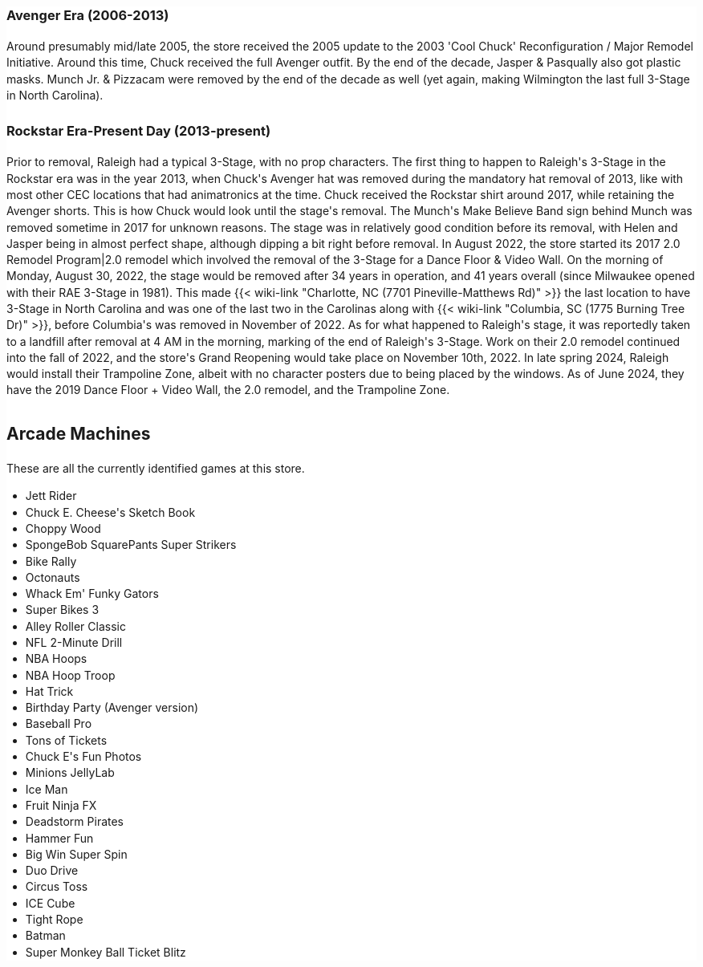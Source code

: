 ### Avenger Era (2006-2013)

Around presumably mid/late 2005, the store received the 2005 update to the 2003 'Cool Chuck' Reconfiguration / Major Remodel Initiative. Around this time, Chuck received the full Avenger outfit. By the end of the decade, Jasper & Pasqually also got plastic masks. Munch Jr. & Pizzacam were removed by the end of the decade as well (yet again, making Wilmington the last full 3-Stage in North Carolina).

### Rockstar Era-Present Day (2013-present)

Prior to removal, Raleigh had a typical 3-Stage, with no prop characters. The first thing to happen to Raleigh's 3-Stage in the Rockstar era was in the year 2013, when Chuck's Avenger hat was removed during the mandatory hat removal of 2013, like with most other CEC locations that had animatronics at the time. Chuck received the Rockstar shirt around 2017, while retaining the Avenger shorts. This is how Chuck would look until the stage's removal. The Munch's Make Believe Band sign behind Munch was removed sometime in 2017 for unknown reasons. The stage was in relatively good condition before its removal, with Helen and Jasper being in almost perfect shape, although dipping a bit right before removal.
In August 2022, the store started its 2017 2.0 Remodel Program|2.0 remodel which involved the removal of the 3-Stage for a Dance Floor & Video Wall. On the morning of Monday, August 30, 2022, the stage would be removed after 34 years in operation, and 41 years overall (since Milwaukee opened with their RAE 3-Stage in 1981). This made {{< wiki-link "Charlotte, NC (7701 Pineville-Matthews Rd)" >}} the last location to have 3-Stage in North Carolina and was one of the last two in the Carolinas along with {{< wiki-link "Columbia, SC (1775 Burning Tree Dr)" >}}, before Columbia's was removed in November of 2022. As for what happened to Raleigh's stage, it was reportedly taken to a landfill after removal at 4 AM in the morning, marking of the end of Raleigh's 3-Stage. Work on their 2.0 remodel continued into the fall of 2022, and the store's Grand Reopening would take place on November 10th, 2022. In late spring 2024, Raleigh would install their Trampoline Zone, albeit with no character posters due to being placed by the windows. As of June 2024, they have the 2019 Dance Floor + Video Wall, the 2.0 remodel, and the Trampoline Zone.

## Arcade Machines

These are all the currently identified games at this store.

- Jett Rider
- Chuck E. Cheese's Sketch Book
- Choppy Wood
- SpongeBob SquarePants Super Strikers
- Bike Rally
- Octonauts
- Whack Em' Funky Gators
- Super Bikes 3
- Alley Roller Classic
- NFL 2-Minute Drill
- NBA Hoops
- NBA Hoop Troop
- Hat Trick
- Birthday Party (Avenger version)
- Baseball Pro
- Tons of Tickets
- Chuck E's Fun Photos
- Minions JellyLab
- Ice Man
- Fruit Ninja FX
- Deadstorm Pirates
- Hammer Fun
- Big Win Super Spin
- Duo Drive
- Circus Toss
- ICE Cube
- Tight Rope
- Batman
- Super Monkey Ball Ticket Blitz